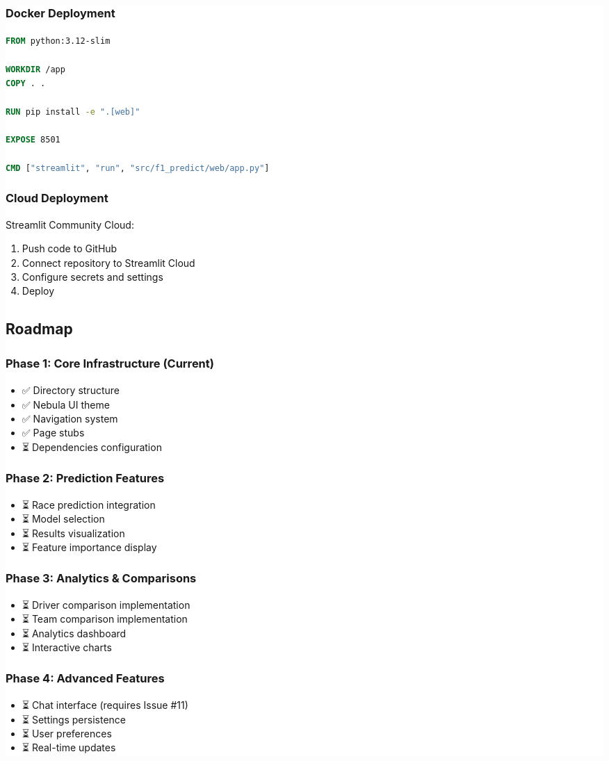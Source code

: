 ### Docker Deployment

```dockerfile
FROM python:3.12-slim

WORKDIR /app
COPY . .

RUN pip install -e ".[web]"

EXPOSE 8501

CMD ["streamlit", "run", "src/f1_predict/web/app.py"]
```

### Cloud Deployment

Streamlit Community Cloud:
1. Push code to GitHub
2. Connect repository to Streamlit Cloud
3. Configure secrets and settings
4. Deploy

## Roadmap

### Phase 1: Core Infrastructure (Current)
- ✅ Directory structure
- ✅ Nebula UI theme
- ✅ Navigation system
- ✅ Page stubs
- ⏳ Dependencies configuration

### Phase 2: Prediction Features
- ⏳ Race prediction integration
- ⏳ Model selection
- ⏳ Results visualization
- ⏳ Feature importance display

### Phase 3: Analytics & Comparisons
- ⏳ Driver comparison implementation
- ⏳ Team comparison implementation
- ⏳ Analytics dashboard
- ⏳ Interactive charts

### Phase 4: Advanced Features
- ⏳ Chat interface (requires Issue #11)
- ⏳ Settings persistence
- ⏳ User preferences
- ⏳ Real-time updates

